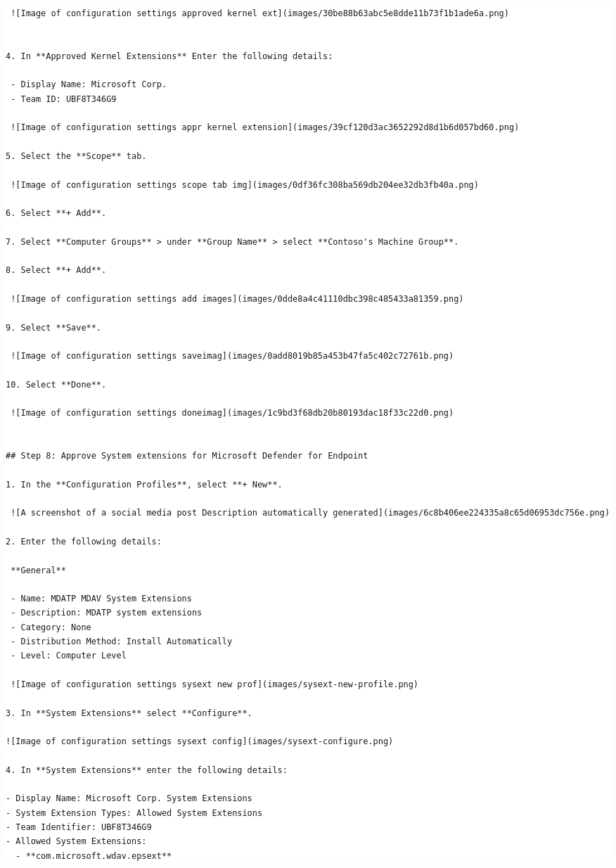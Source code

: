    ```
    ![Image of configuration settings approved kernel ext](images/30be88b63abc5e8dde11b73f1b1ade6a.png)

   
4. In **Approved Kernel Extensions** Enter the following details:

    - Display Name: Microsoft Corp.
    - Team ID: UBF8T346G9

    ![Image of configuration settings appr kernel extension](images/39cf120d3ac3652292d8d1b6d057bd60.png)

5. Select the **Scope** tab.

    ![Image of configuration settings scope tab img](images/0df36fc308ba569db204ee32db3fb40a.png)

6. Select **+ Add**.

7. Select **Computer Groups** > under **Group Name** > select **Contoso's Machine Group**.

8. Select **+ Add**.

    ![Image of configuration settings add images](images/0dde8a4c41110dbc398c485433a81359.png)

9. Select **Save**.

    ![Image of configuration settings saveimag](images/0add8019b85a453b47fa5c402c72761b.png)

10. Select **Done**.

    ![Image of configuration settings doneimag](images/1c9bd3f68db20b80193dac18f33c22d0.png)


## Step 8: Approve System extensions for Microsoft Defender for Endpoint

1. In the **Configuration Profiles**, select **+ New**.

    ![A screenshot of a social media post Description automatically generated](images/6c8b406ee224335a8c65d06953dc756e.png)

2. Enter the following details:

    **General**
    
    - Name: MDATP MDAV System Extensions
    - Description: MDATP system extensions
    - Category: None
    - Distribution Method: Install Automatically
    - Level: Computer Level

    ![Image of configuration settings sysext new prof](images/sysext-new-profile.png)

3. In **System Extensions** select **Configure**.

   ![Image of configuration settings sysext config](images/sysext-configure.png)

4. In **System Extensions** enter the following details:

   - Display Name: Microsoft Corp. System Extensions
   - System Extension Types: Allowed System Extensions
   - Team Identifier: UBF8T346G9
   - Allowed System Extensions:
     - **com.microsoft.wdav.epsext**
   ```